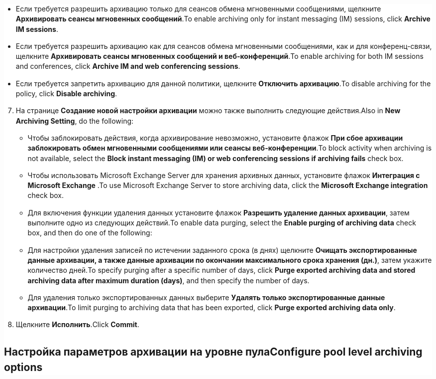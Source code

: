    - <span data-ttu-id="d992a-150">Если требуется разрешить архивацию только для сеансов обмена мгновенными сообщениями, щелкните **Архивировать сеансы мгновенных сообщений**.</span><span class="sxs-lookup"><span data-stu-id="d992a-150">To enable archiving only for instant messaging (IM) sessions, click **Archive IM sessions**.</span></span>
    
   - <span data-ttu-id="d992a-151">Если требуется разрешить архивацию как для сеансов обмена мгновенными сообщениями, как и для конференц-связи, щелкните **Архивировать сеансы мгновенных сообщений и веб-конференций**.</span><span class="sxs-lookup"><span data-stu-id="d992a-151">To enable archiving for both IM sessions and conferences, click **Archive IM and web conferencing sessions**.</span></span>
    
   - <span data-ttu-id="d992a-152">Если требуется запретить архивацию для данной политики, щелкните **Отключить архивацию**.</span><span class="sxs-lookup"><span data-stu-id="d992a-152">To disable archiving for the policy, click **Disable archiving**.</span></span>
    
7. <span data-ttu-id="d992a-153">На странице **Создание новой настройки архивации** можно также выполнить следующие действия.</span><span class="sxs-lookup"><span data-stu-id="d992a-153">Also in **New Archiving Setting**, do the following:</span></span>
    
   - <span data-ttu-id="d992a-154">Чтобы заблокировать действия, когда архивирование невозможно, установите флажок **При сбое архивации заблокировать обмен мгновенными сообщениями или сеансы веб-конференции**.</span><span class="sxs-lookup"><span data-stu-id="d992a-154">To block activity when archiving is not available, select the **Block instant messaging (IM) or web conferencing sessions if archiving fails** check box.</span></span>
    
   - <span data-ttu-id="d992a-155">Чтобы использовать Microsoft Exchange Server для хранения архивных данных, установите флажок **Интеграция с Microsoft Exchange** .</span><span class="sxs-lookup"><span data-stu-id="d992a-155">To use Microsoft Exchange Server to store archiving data, click the **Microsoft Exchange integration** check box.</span></span>
    
   - <span data-ttu-id="d992a-156">Для включения функции удаления данных установите флажок **Разрешить удаление данных архивации**, затем выполните одно из следующих действий.</span><span class="sxs-lookup"><span data-stu-id="d992a-156">To enable data purging, select the **Enable purging of archiving data** check box, and then do one of the following:</span></span>
    
   - <span data-ttu-id="d992a-157">Для настройки удаления записей по истечении заданного срока (в днях) щелкните **Очищать экспортированные данные архивации, а также данные архивации по окончании максимального срока хранения (дн.)**, затем укажите количество дней.</span><span class="sxs-lookup"><span data-stu-id="d992a-157">To specify purging after a specific number of days, click **Purge exported archiving data and stored archiving data after maximum duration (days)**, and then specify the number of days.</span></span>
    
   - <span data-ttu-id="d992a-158">Для удаления только экспортированных данных выберите **Удалять только экспортированные данные архивации**.</span><span class="sxs-lookup"><span data-stu-id="d992a-158">To limit purging to archiving data that has been exported, click **Purge exported archiving data only**.</span></span>
    
8. <span data-ttu-id="d992a-159">Щелкните **Исполнить**.</span><span class="sxs-lookup"><span data-stu-id="d992a-159">Click **Commit**.</span></span>
    
## <a name="configure-pool-level-archiving-options"></a><span data-ttu-id="d992a-160">Настройка параметров архивации на уровне пула</span><span class="sxs-lookup"><span data-stu-id="d992a-160">Configure pool level archiving options</span></span>
